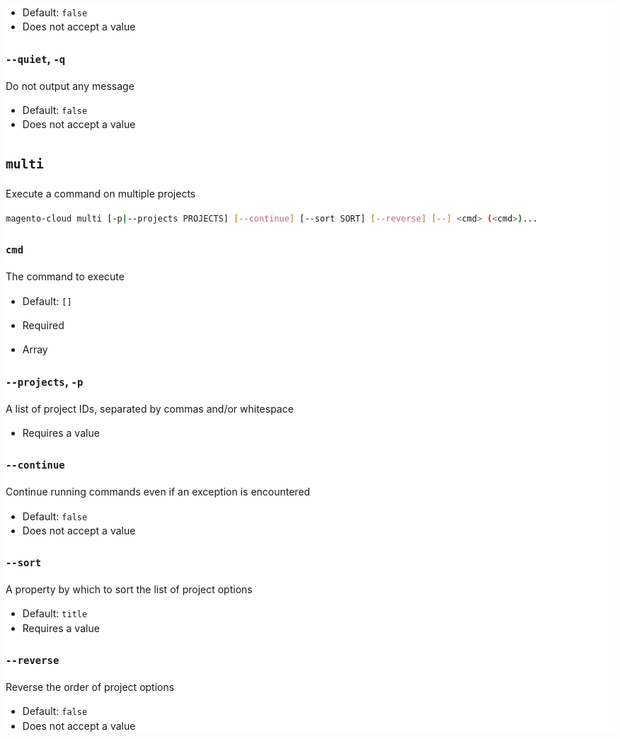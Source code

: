 -  Default: `false`
-  Does not accept a value

### `--quiet`, `-q`

Do not output any message
   
-  Default: `false`
-  Does not accept a value


## `multi`

Execute a command on multiple projects

```bash
magento-cloud multi [-p|--projects PROJECTS] [--continue] [--sort SORT] [--reverse] [--] <cmd> (<cmd>)...
```


### `cmd`

The command to execute
   
-  Default: `[]`
   
-  Required
-  Array

### `--projects`, `-p`

A list of project IDs, separated by commas and/or whitespace
   
-  Requires a value

### `--continue`

Continue running commands even if an exception is encountered
   
-  Default: `false`
-  Does not accept a value

### `--sort`

A property by which to sort the list of project options
   
-  Default: `title`
-  Requires a value

### `--reverse`

Reverse the order of project options
   
-  Default: `false`
-  Does not accept a value
